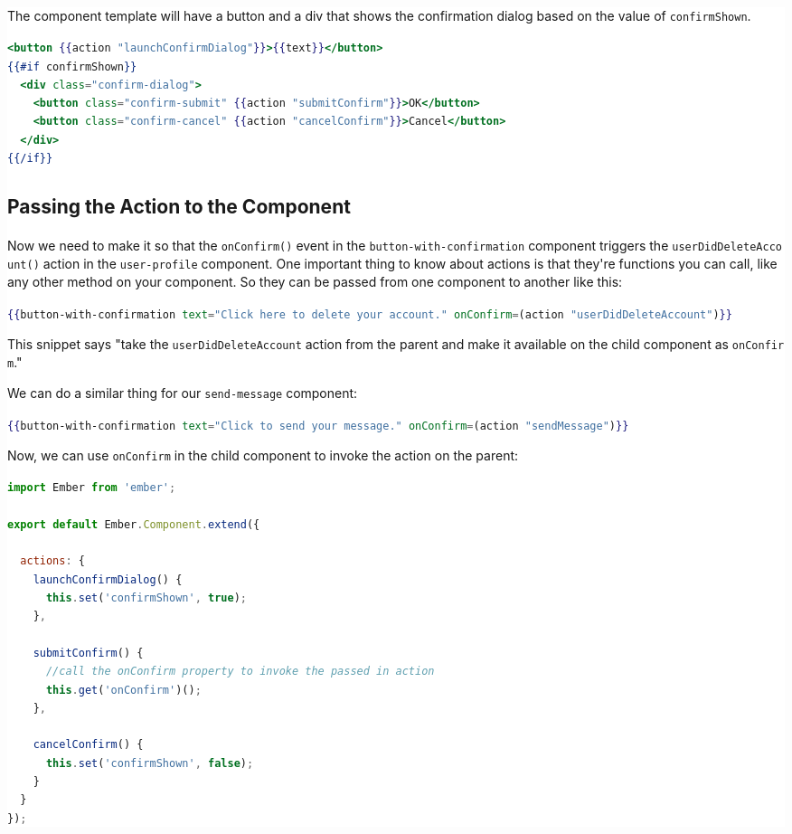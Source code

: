 The component template will have a button and a div that shows the confirmation dialog
based on the value of `confirmShown`.

```handlebars {data-filename=app/templates/components/button-with-confirmation.hbs}
<button {{action "launchConfirmDialog"}}>{{text}}</button>
{{#if confirmShown}}
  <div class="confirm-dialog">
    <button class="confirm-submit" {{action "submitConfirm"}}>OK</button>
    <button class="confirm-cancel" {{action "cancelConfirm"}}>Cancel</button>
  </div>
{{/if}}
```


## Passing the Action to the Component

Now we need to make it so that the `onConfirm()` event in the
`button-with-confirmation` component triggers the
`userDidDeleteAccount()` action in the `user-profile` component.
One important thing to know about actions is that they're functions
you can call, like any other method on your component.
So they can be passed from one component to another like this:

```handlebars {data-filename=app/templates/components/user-profile.hbs}
{{button-with-confirmation text="Click here to delete your account." onConfirm=(action "userDidDeleteAccount")}}
```

This snippet says "take the `userDidDeleteAccount` action from the
parent and make it available on the child component as
`onConfirm`."

We can do a similar thing for our `send-message` component:

```handlebars {data-filename=app/templates/components/send-message.hbs}
{{button-with-confirmation text="Click to send your message." onConfirm=(action "sendMessage")}}
```

Now, we can use `onConfirm` in the child component to invoke the action on the
parent:

```javascript {data-filename=app/components/button-with-confirmation.js}
import Ember from 'ember';

export default Ember.Component.extend({

  actions: {
    launchConfirmDialog() {
      this.set('confirmShown', true);
    },

    submitConfirm() {
      //call the onConfirm property to invoke the passed in action
      this.get('onConfirm')();
    },

    cancelConfirm() {
      this.set('confirmShown', false);
    }
  }
});
```
